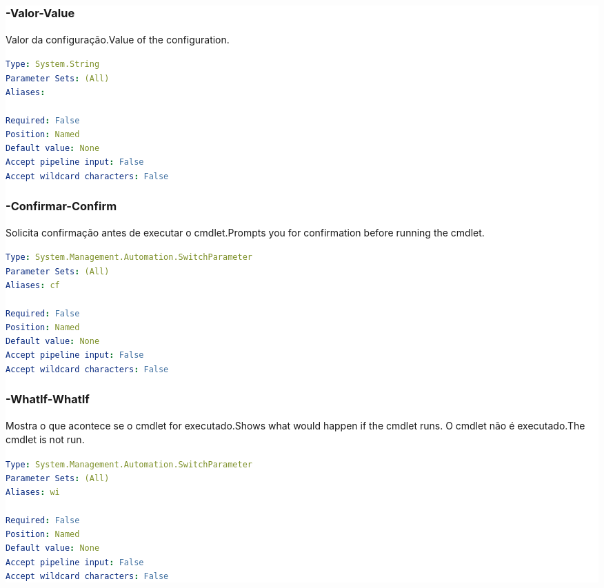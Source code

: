### <span data-ttu-id="247a9-136">-Valor</span><span class="sxs-lookup"><span data-stu-id="247a9-136">-Value</span></span>
<span data-ttu-id="247a9-137">Valor da configuração.</span><span class="sxs-lookup"><span data-stu-id="247a9-137">Value of the configuration.</span></span>

```yaml
Type: System.String
Parameter Sets: (All)
Aliases:

Required: False
Position: Named
Default value: None
Accept pipeline input: False
Accept wildcard characters: False
```

### <span data-ttu-id="247a9-138">-Confirmar</span><span class="sxs-lookup"><span data-stu-id="247a9-138">-Confirm</span></span>
<span data-ttu-id="247a9-139">Solicita confirmação antes de executar o cmdlet.</span><span class="sxs-lookup"><span data-stu-id="247a9-139">Prompts you for confirmation before running the cmdlet.</span></span>

```yaml
Type: System.Management.Automation.SwitchParameter
Parameter Sets: (All)
Aliases: cf

Required: False
Position: Named
Default value: None
Accept pipeline input: False
Accept wildcard characters: False
```

### <span data-ttu-id="247a9-140">-WhatIf</span><span class="sxs-lookup"><span data-stu-id="247a9-140">-WhatIf</span></span>
<span data-ttu-id="247a9-141">Mostra o que acontece se o cmdlet for executado.</span><span class="sxs-lookup"><span data-stu-id="247a9-141">Shows what would happen if the cmdlet runs.</span></span>
<span data-ttu-id="247a9-142">O cmdlet não é executado.</span><span class="sxs-lookup"><span data-stu-id="247a9-142">The cmdlet is not run.</span></span>

```yaml
Type: System.Management.Automation.SwitchParameter
Parameter Sets: (All)
Aliases: wi

Required: False
Position: Named
Default value: None
Accept pipeline input: False
Accept wildcard characters: False
```
